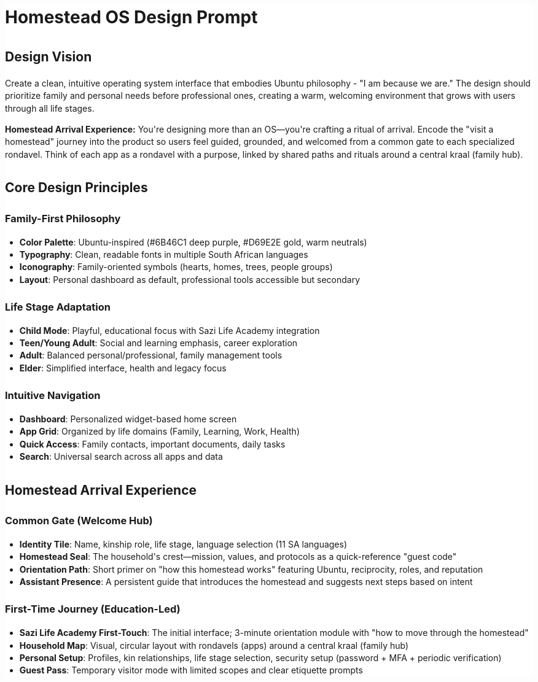 # Homestead OS Design Prompt

## Design Vision
Create a clean, intuitive operating system interface that embodies Ubuntu philosophy - "I am because we are." The design should prioritize family and personal needs before professional ones, creating a warm, welcoming environment that grows with users through all life stages.

**Homestead Arrival Experience:** You're designing more than an OS—you're crafting a ritual of arrival. Encode the "visit a homestead" journey into the product so users feel guided, grounded, and welcomed from a common gate to each specialized rondavel. Think of each app as a rondavel with a purpose, linked by shared paths and rituals around a central kraal (family hub).

## Core Design Principles

### Family-First Philosophy
- **Color Palette**: Ubuntu-inspired (#6B46C1 deep purple, #D69E2E gold, warm neutrals)
- **Typography**: Clean, readable fonts in multiple South African languages
- **Iconography**: Family-oriented symbols (hearts, homes, trees, people groups)
- **Layout**: Personal dashboard as default, professional tools accessible but secondary

### Life Stage Adaptation
- **Child Mode**: Playful, educational focus with Sazi Life Academy integration
- **Teen/Young Adult**: Social and learning emphasis, career exploration
- **Adult**: Balanced personal/professional, family management tools
- **Elder**: Simplified interface, health and legacy focus

### Intuitive Navigation
- **Dashboard**: Personalized widget-based home screen
- **App Grid**: Organized by life domains (Family, Learning, Work, Health)
- **Quick Access**: Family contacts, important documents, daily tasks
- **Search**: Universal search across all apps and data

## Homestead Arrival Experience

### Common Gate (Welcome Hub)
- **Identity Tile**: Name, kinship role, life stage, language selection (11 SA languages)
- **Homestead Seal**: The household's crest—mission, values, and protocols as a quick-reference "guest code"
- **Orientation Path**: Short primer on "how this homestead works" featuring Ubuntu, reciprocity, roles, and reputation
- **Assistant Presence**: A persistent guide that introduces the homestead and suggests next steps based on intent

### First-Time Journey (Education-Led)
- **Sazi Life Academy First-Touch**: The initial interface; 3-minute orientation module with "how to move through the homestead"
- **Household Map**: Visual, circular layout with rondavels (apps) around a central kraal (family hub)
- **Personal Setup**: Profiles, kin relationships, life stage selection, security setup (password + MFA + periodic verification)
- **Guest Pass**: Temporary visitor mode with limited scopes and clear etiquette prompts
